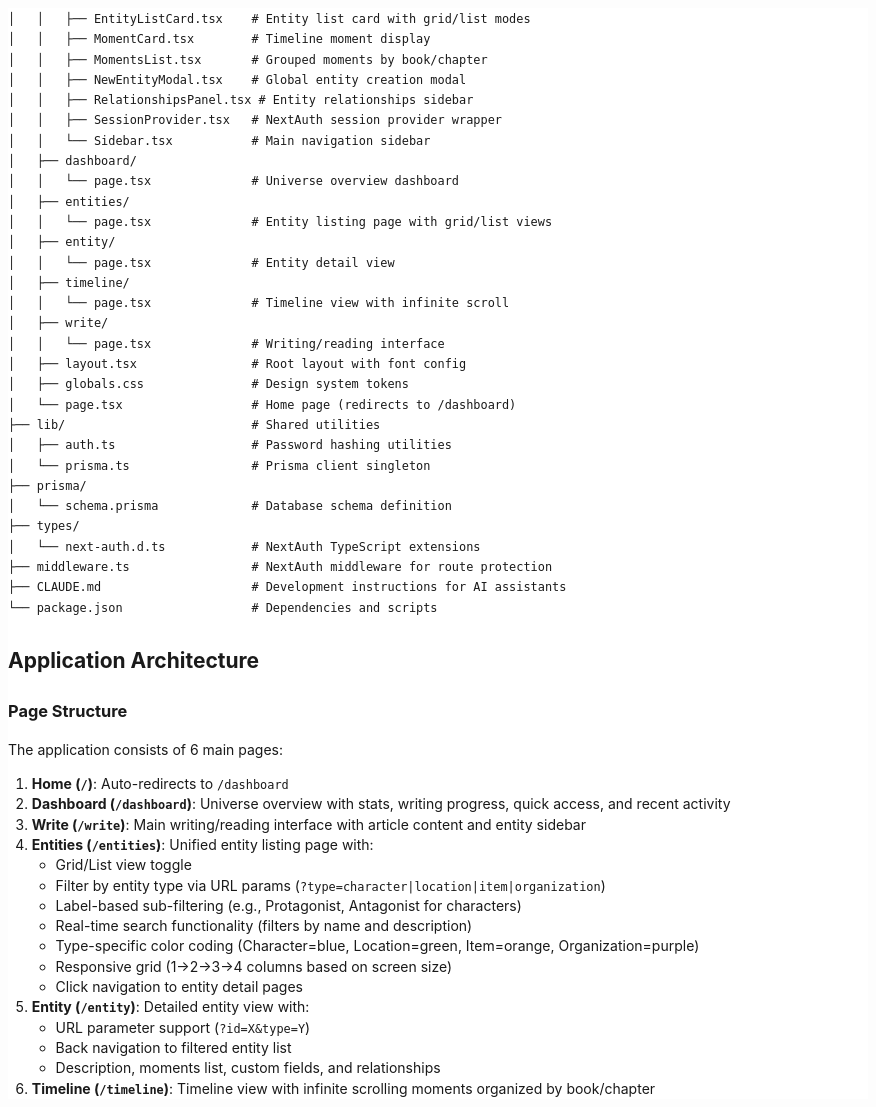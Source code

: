 ```
│   │   ├── EntityListCard.tsx    # Entity list card with grid/list modes
│   │   ├── MomentCard.tsx        # Timeline moment display
│   │   ├── MomentsList.tsx       # Grouped moments by book/chapter
│   │   ├── NewEntityModal.tsx    # Global entity creation modal
│   │   ├── RelationshipsPanel.tsx # Entity relationships sidebar
│   │   ├── SessionProvider.tsx   # NextAuth session provider wrapper
│   │   └── Sidebar.tsx           # Main navigation sidebar
│   ├── dashboard/
│   │   └── page.tsx              # Universe overview dashboard
│   ├── entities/
│   │   └── page.tsx              # Entity listing page with grid/list views
│   ├── entity/
│   │   └── page.tsx              # Entity detail view
│   ├── timeline/
│   │   └── page.tsx              # Timeline view with infinite scroll
│   ├── write/
│   │   └── page.tsx              # Writing/reading interface
│   ├── layout.tsx                # Root layout with font config
│   ├── globals.css               # Design system tokens
│   └── page.tsx                  # Home page (redirects to /dashboard)
├── lib/                          # Shared utilities
│   ├── auth.ts                   # Password hashing utilities
│   └── prisma.ts                 # Prisma client singleton
├── prisma/
│   └── schema.prisma             # Database schema definition
├── types/
│   └── next-auth.d.ts            # NextAuth TypeScript extensions
├── middleware.ts                 # NextAuth middleware for route protection
├── CLAUDE.md                     # Development instructions for AI assistants
└── package.json                  # Dependencies and scripts
```

## Application Architecture

### Page Structure

The application consists of 6 main pages:

1. **Home (`/`)**: Auto-redirects to `/dashboard`
2. **Dashboard (`/dashboard`)**: Universe overview with stats, writing progress, quick access, and recent activity
3. **Write (`/write`)**: Main writing/reading interface with article content and entity sidebar
4. **Entities (`/entities`)**: Unified entity listing page with:
   - Grid/List view toggle
   - Filter by entity type via URL params (`?type=character|location|item|organization`)
   - Label-based sub-filtering (e.g., Protagonist, Antagonist for characters)
   - Real-time search functionality (filters by name and description)
   - Type-specific color coding (Character=blue, Location=green, Item=orange, Organization=purple)
   - Responsive grid (1→2→3→4 columns based on screen size)
   - Click navigation to entity detail pages
5. **Entity (`/entity`)**: Detailed entity view with:
   - URL parameter support (`?id=X&type=Y`)
   - Back navigation to filtered entity list
   - Description, moments list, custom fields, and relationships
6. **Timeline (`/timeline`)**: Timeline view with infinite scrolling moments organized by book/chapter
